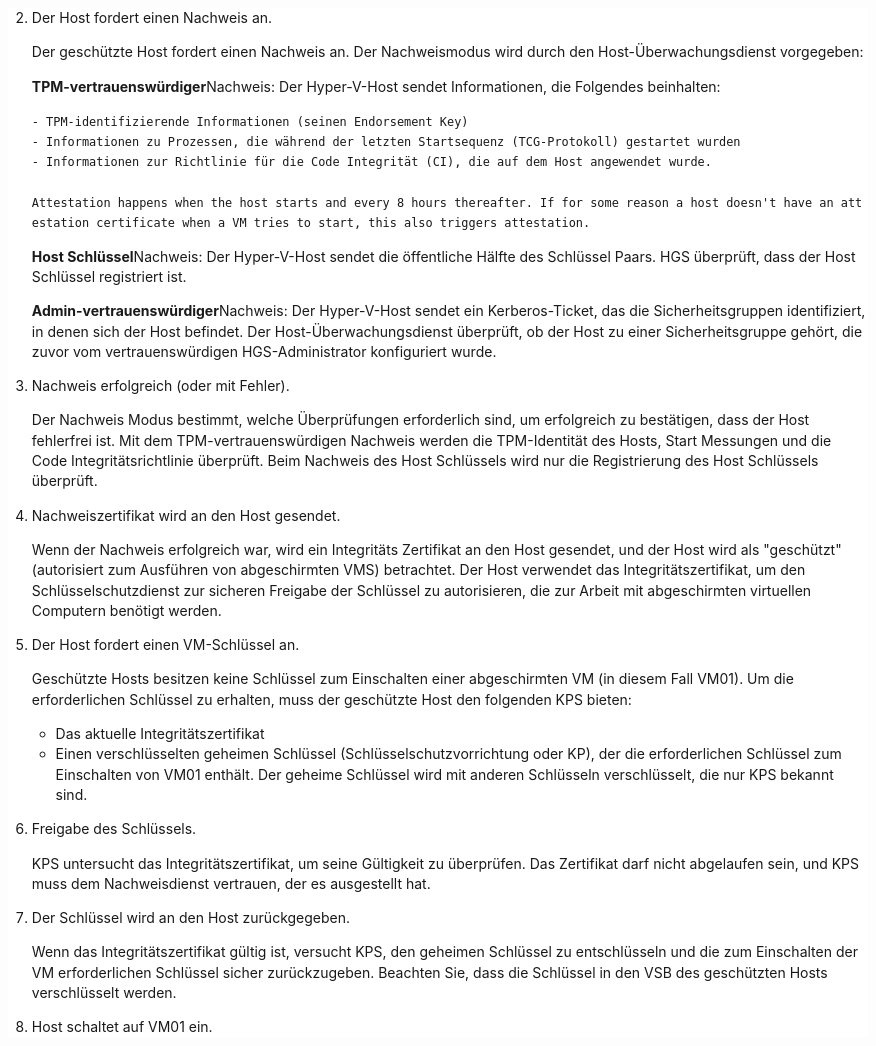 2. Der Host fordert einen Nachweis an.

    Der geschützte Host fordert einen Nachweis an. Der Nachweismodus wird durch den Host-Überwachungsdienst vorgegeben:

    **TPM-vertrauenswürdiger**Nachweis: Der Hyper-V-Host sendet Informationen, die Folgendes beinhalten:

       - TPM-identifizierende Informationen (seinen Endorsement Key)
       - Informationen zu Prozessen, die während der letzten Startsequenz (TCG-Protokoll) gestartet wurden
       - Informationen zur Richtlinie für die Code Integrität (CI), die auf dem Host angewendet wurde. 

       Attestation happens when the host starts and every 8 hours thereafter. If for some reason a host doesn't have an attestation certificate when a VM tries to start, this also triggers attestation.

    **Host Schlüssel**Nachweis: Der Hyper-V-Host sendet die öffentliche Hälfte des Schlüssel Paars. HGS überprüft, dass der Host Schlüssel registriert ist. 
    
    **Admin-vertrauenswürdiger**Nachweis: Der Hyper-V-Host sendet ein Kerberos-Ticket, das die Sicherheitsgruppen identifiziert, in denen sich der Host befindet. Der Host-Überwachungsdienst überprüft, ob der Host zu einer Sicherheitsgruppe gehört, die zuvor vom vertrauenswürdigen HGS-Administrator konfiguriert wurde.

3. Nachweis erfolgreich (oder mit Fehler).

    Der Nachweis Modus bestimmt, welche Überprüfungen erforderlich sind, um erfolgreich zu bestätigen, dass der Host fehlerfrei ist. Mit dem TPM-vertrauenswürdigen Nachweis werden die TPM-Identität des Hosts, Start Messungen und die Code Integritätsrichtlinie überprüft. Beim Nachweis des Host Schlüssels wird nur die Registrierung des Host Schlüssels überprüft. 

4. Nachweiszertifikat wird an den Host gesendet.

    Wenn der Nachweis erfolgreich war, wird ein Integritäts Zertifikat an den Host gesendet, und der Host wird als "geschützt" (autorisiert zum Ausführen von abgeschirmten VMS) betrachtet. Der Host verwendet das Integritätszertifikat, um den Schlüsselschutzdienst zur sicheren Freigabe der Schlüssel zu autorisieren, die zur Arbeit mit abgeschirmten virtuellen Computern benötigt werden.

5. Der Host fordert einen VM-Schlüssel an.

    Geschützte Hosts besitzen keine Schlüssel zum Einschalten einer abgeschirmten VM (in diesem Fall VM01). Um die erforderlichen Schlüssel zu erhalten, muss der geschützte Host den folgenden KPS bieten:

    - Das aktuelle Integritätszertifikat
    - Einen verschlüsselten geheimen Schlüssel (Schlüsselschutzvorrichtung oder KP), der die erforderlichen Schlüssel zum Einschalten von VM01 enthält. Der geheime Schlüssel wird mit anderen Schlüsseln verschlüsselt, die nur KPS bekannt sind.

6. Freigabe des Schlüssels.

    KPS untersucht das Integritätszertifikat, um seine Gültigkeit zu überprüfen. Das Zertifikat darf nicht abgelaufen sein, und KPS muss dem Nachweisdienst vertrauen, der es ausgestellt hat.

7. Der Schlüssel wird an den Host zurückgegeben.

    Wenn das Integritätszertifikat gültig ist, versucht KPS, den geheimen Schlüssel zu entschlüsseln und die zum Einschalten der VM erforderlichen Schlüssel sicher zurückzugeben. Beachten Sie, dass die Schlüssel in den VSB des geschützten Hosts verschlüsselt werden.

8. Host schaltet auf VM01 ein.
